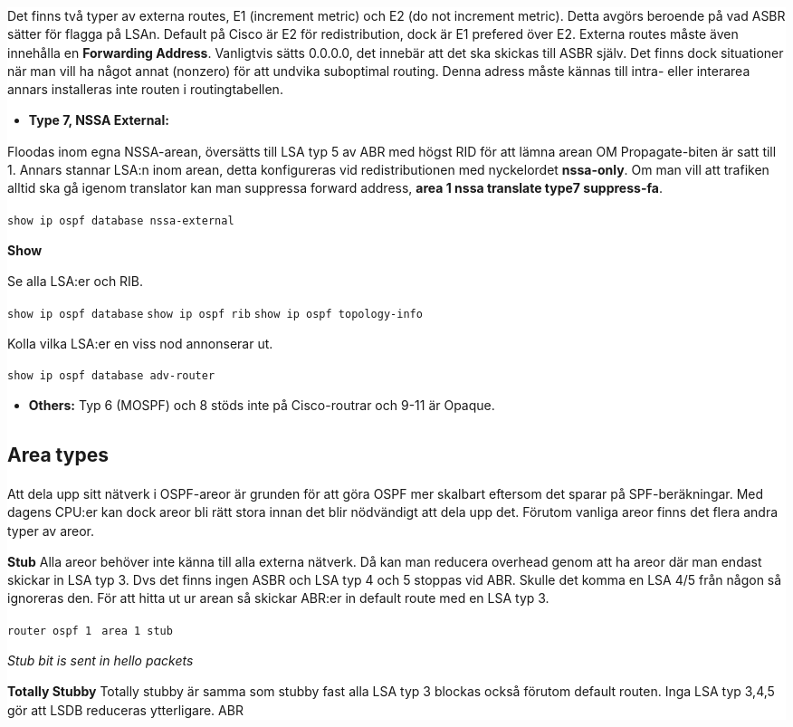 Det finns två typer av externa routes, E1 (increment metric) och E2 (do
not increment metric). Detta avgörs beroende på vad ASBR sätter för
flagga på LSAn. Default på Cisco är E2 för redistribution, dock är E1
prefered över E2. Externa routes måste även innehålla en **Forwarding
Address**. Vanligtvis sätts 0.0.0.0, det innebär att det ska skickas
till ASBR själv. Det finns dock situationer när man vill ha något annat
(nonzero) för att undvika suboptimal routing. Denna adress måste kännas
till intra- eller interarea annars installeras inte routen i
routingtabellen.

-   **Type 7, NSSA External:**

Floodas inom egna NSSA-arean, översätts till LSA typ 5 av ABR med högst
RID för att lämna arean OM Propagate-biten är satt till 1. Annars
stannar LSA:n inom arean, detta konfigureras vid redistributionen med
nyckelordet **nssa-only**. Om man vill att trafiken alltid ska gå igenom
translator kan man suppressa forward address, **area 1 nssa translate
type7 suppress-fa**.

`show ip ospf database nssa-external`

**Show**

Se alla LSA:er och RIB.

`show ip ospf database`
`show ip ospf rib`
`show ip ospf topology-info`

Kolla vilka LSA:er en viss nod annonserar ut.

`show ip ospf database adv-router `<RID>

-   **Others:** Typ 6 (MOSPF) och 8 stöds inte på Cisco-routrar och 9-11
    är Opaque.

Area types
----------

Att dela upp sitt nätverk i OSPF-areor är grunden för att göra OSPF mer
skalbart eftersom det sparar på SPF-beräkningar. Med dagens CPU:er kan
dock areor bli rätt stora innan det blir nödvändigt att dela upp det.
Förutom vanliga areor finns det flera andra typer av areor.

**Stub**
Alla areor behöver inte känna till alla externa nätverk. Då kan man
reducera overhead genom att ha areor där man endast skickar in LSA typ
3. Dvs det finns ingen ASBR och LSA typ 4 och 5 stoppas vid ABR. Skulle
det komma en LSA 4/5 från någon så ignoreras den. För att hitta ut ur
arean så skickar ABR:er in default route med en LSA typ 3.

`router ospf 1`
` area 1 stub`

*Stub bit is sent in hello packets*

**Totally Stubby**
Totally stubby är samma som stubby fast alla LSA typ 3 blockas också
förutom default routen. Inga LSA typ 3,4,5 gör att LSDB reduceras
ytterligare.
ABR
